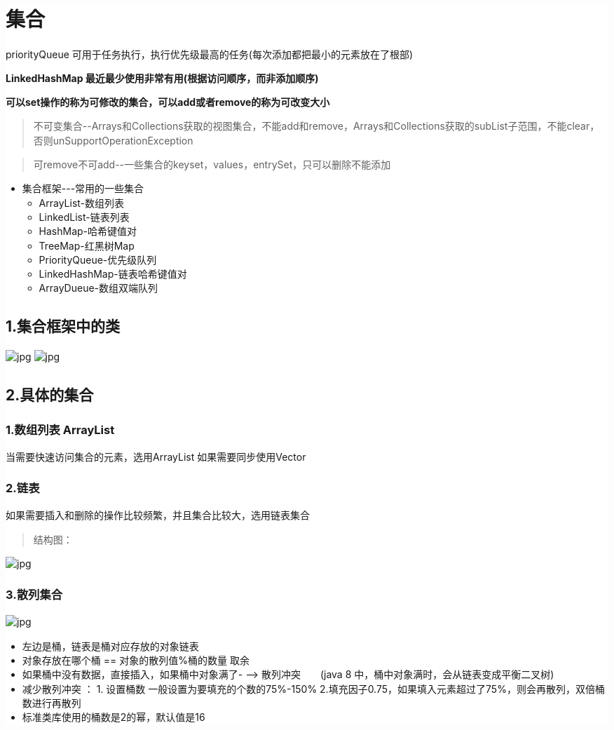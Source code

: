 # 集合

priorityQueue 可用于任务执行，执行优先级最高的任务(每次添加都把最小的元素放在了根部)

**LinkedHashMap 最近最少使用非常有用(根据访问顺序，而非添加顺序)**

**可以set操作的称为可修改的集合，可以add或者remove的称为可改变大小**

> 不可变集合--Arrays和Collections获取的视图集合，不能add和remove，Arrays和Collections获取的subList子范围，不能clear，否则unSupportOperationException

> 可remove不可add--一些集合的keyset，values，entrySet，只可以删除不能添加

- 集合框架---常用的一些集合
  - ArrayList-数组列表 
  - LinkedList-链表列表
  - HashMap-哈希键值对 
  - TreeMap-红黑树Map 
  - PriorityQueue-优先级队列 
  - LinkedHashMap-链表哈希键值对 
  - ArrayDueue-数组双端队列

## 1.集合框架中的类

<img width="800" src="https://boonlean15.github.io/cheneyBlog/images/javaImg/collection1.jpg" alt="jpg">

<img width="800" src="https://boonlean15.github.io/cheneyBlog/images/javaImg/collection2.jpg" alt="jpg">


## 2.具体的集合

### 1.数组列表 ArrayList
当需要快速访问集合的元素，选用ArrayList  如果需要同步使用Vector

### 2.链表
如果需要插入和删除的操作比较频繁，并且集合比较大，选用链表集合

> 结构图：

<img width="800" src="https://boonlean15.github.io/cheneyBlog/images/javaImg/collection3.jpg" alt="jpg">

### 3.散列集合

<img width="800" src="https://boonlean15.github.io/cheneyBlog/images/javaImg/collection4.jpg" alt="jpg">

- 左边是桶，链表是桶对应存放的对象链表
- 对象存放在哪个桶  ==   对象的散列值%桶的数量  取余
- 如果桶中没有数据，直接插入，如果桶中对象满了- --> 散列冲突　　(java 8 中，桶中对象满时，会从链表变成平衡二叉树)
- 减少散列冲突 ： 1. 设置桶数 一般设置为要填充的个数的75%-150%  2.填充因子0.75，如果填入元素超过了75%，则会再散列，双倍桶数进行再散列
- 标准类库使用的桶数是2的幂，默认值是16
